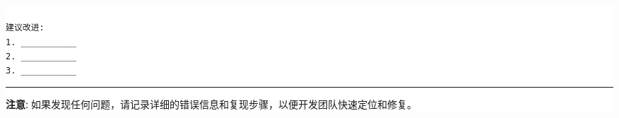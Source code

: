```

建议改进:
1. ___________
2. ___________
3. ___________
```

---

**注意**: 如果发现任何问题，请记录详细的错误信息和复现步骤，以便开发团队快速定位和修复。
